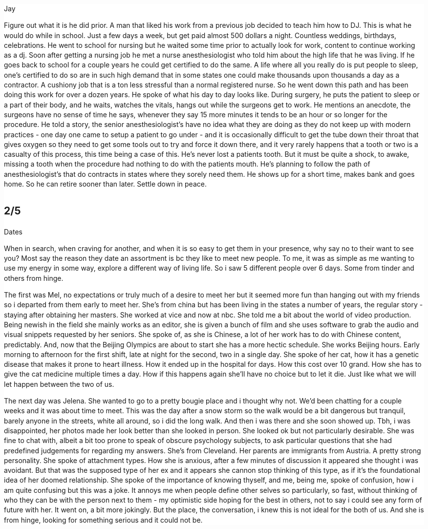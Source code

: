 Jay

Figure out what it is he did prior. A man that liked his work from a previous job decided to teach him how to DJ. This is what he would do while in school. Just a few days a week, but get paid almost 500 dollars a night. Countless weddings, birthdays, celebrations. He went to school for nursing but he waited some time prior to actually look for work, content to continue working as a dj. Soon after getting a nursing job he met a nurse anesthesiologist who told him about the high life that he was living. If he goes back to school for a couple years he could get certified to do the same. A life where all you really do is put people to sleep, one’s certified to do so are in such high demand that in some states one could make thousands upon thousands a day as a contractor. A cushiony job that is a ton less stressful than a normal registered nurse. So he went down this path and has been doing this work for over a dozen years. He spoke of what his day to day looks like. During surgery, he puts the patient to sleep or a part of their body, and he waits, watches the vitals, hangs out while the surgeons get to work. He mentions an anecdote, the surgeons have no sense of time he says, whenever they say 15 more minutes it tends to be an hour or so longer for the procedure. He told a story, the senior anesthesiologist’s have no idea what they are doing as they do not keep up with modern practices - one day one came to setup a patient to go under - and it is occasionally difficult to get the tube down their throat that gives oxygen so they need to get some tools out to try and force it down there, and it very rarely happens that a tooth or two is a casualty of this process, this time being a case of this. He’s never lost a patients tooth. But it must be quite a shock, to awake, missing a tooth when the procedure had nothing to do with the patients mouth. He’s planning to follow the path of anesthesiologist’s that do contracts in states where they sorely need them. He shows up for a short time, makes bank and goes home. So he can retire sooner than later. Settle down in peace.

## 2/5

Dates

When in search, when craving for another, and when it is so easy to get them in your presence, why say no to their want to see you? Most say the reason they date an assortment is bc they like to meet new people. To me, it was as simple as me wanting to use my energy in some way, explore a different way of living life. So i saw 5 different people over 6 days. Some from tinder and others from hinge.

The first was Mel, no expectations or truly much of a desire to meet her but it seemed more fun than hanging out with my friends so i departed from them early to meet her. She’s from china but has been living in the states a number of years, the regular story - staying after obtaining her masters. She worked at vice and now at nbc. She told me a bit about the world of video production. Being newish in the field she mainly works as an editor, she is given a bunch of film and she uses software to grab the audio and visual snippets requested by her seniors. She spoke of, as she is Chinese, a lot of her work has to do with Chinese content, predictably. And, now that the Beijing Olympics are about to start she has a more hectic schedule. She works Beijing hours. Early morning to afternoon for the first shift, late at night for the second, two in a single day. She spoke of her cat, how it has a genetic disease that makes it prone to heart illness. How it ended up in the hospital for days. How this cost over 10 grand. How she has to give the cat medicine multiple times a day. How if this happens again she’ll have no choice but to let it die. Just like what we will let happen between the two of us.

The next day was Jelena. She wanted to go to a pretty bougie place and i thought why not. We’d been chatting for a couple weeks and it was about time to meet. This was the day after a snow storm so the walk would be a bit dangerous but tranquil, barely anyone in the streets, white all around, so i did the long walk. And then i was there and she soon showed up. Tbh, i was disappointed, her photos made her look better than she looked in person. She looked ok but not particularly desirable. She was fine to chat with, albeit a bit too prone to speak of obscure psychology subjects, to ask particular questions that she had predefined judgements for regarding my answers. She’s from Cleveland. Her parents are immigrants from Austria. A pretty strong personality. She spoke of attachment types. How she is anxious, after a few minutes of discussion it appeared she thought i was avoidant. But that was the supposed type of her ex and it appears she cannon stop thinking of this type, as if it’s the foundational idea of her doomed relationship. She spoke of the importance of knowing thyself, and me, being me, spoke of confusion, how i am quite confusing but this was a joke. It annoys me when people define other selves so particularly, so fast, without thinking of who they can be with the person next to them - my optimistic side hoping for the best in others, not to say i could see any form of future with her. It went on, a bit more jokingly. But the place, the conversation, i knew this is not ideal for the both of us. And she is from hinge, looking for something serious and it could not be.
